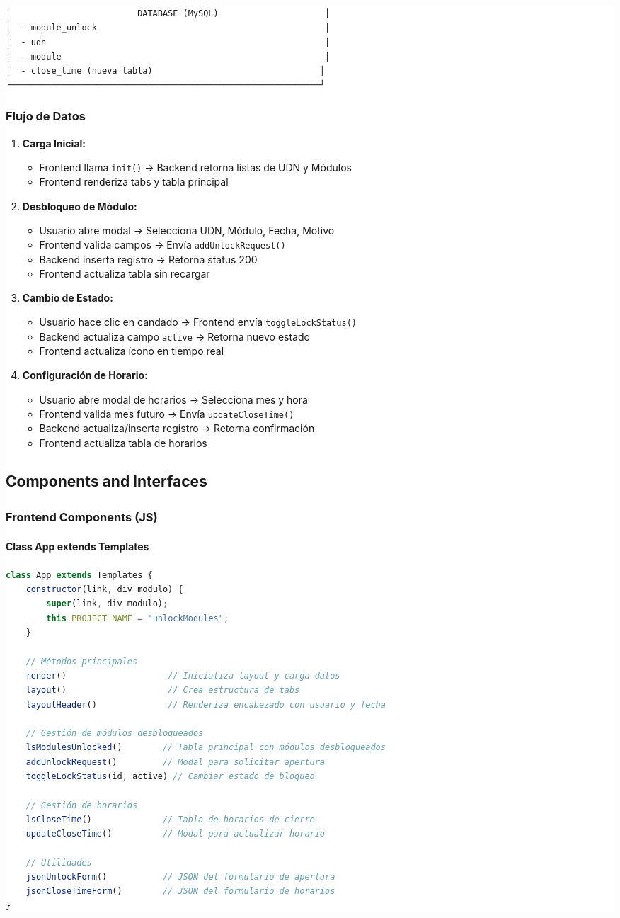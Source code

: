 ```
│                         DATABASE (MySQL)                     │
│  - module_unlock                                             │
│  - udn                                                       │
│  - module                                                    │
│  - close_time (nueva tabla)                                 │
└─────────────────────────────────────────────────────────────┘
```

### Flujo de Datos

1. **Carga Inicial:**
   - Frontend llama `init()` → Backend retorna listas de UDN y Módulos
   - Frontend renderiza tabs y tabla principal

2. **Desbloqueo de Módulo:**
   - Usuario abre modal → Selecciona UDN, Módulo, Fecha, Motivo
   - Frontend valida campos → Envía `addUnlockRequest()`
   - Backend inserta registro → Retorna status 200
   - Frontend actualiza tabla sin recargar

3. **Cambio de Estado:**
   - Usuario hace clic en candado → Frontend envía `toggleLockStatus()`
   - Backend actualiza campo `active` → Retorna nuevo estado
   - Frontend actualiza ícono en tiempo real

4. **Configuración de Horario:**
   - Usuario abre modal de horarios → Selecciona mes y hora
   - Frontend valida mes futuro → Envía `updateCloseTime()`
   - Backend actualiza/inserta registro → Retorna confirmación
   - Frontend actualiza tabla de horarios

## Components and Interfaces

### Frontend Components (JS)

#### Class App extends Templates

```javascript
class App extends Templates {
    constructor(link, div_modulo) {
        super(link, div_modulo);
        this.PROJECT_NAME = "unlockModules";
    }

    // Métodos principales
    render()                    // Inicializa layout y carga datos
    layout()                    // Crea estructura de tabs
    layoutHeader()              // Renderiza encabezado con usuario y fecha
    
    // Gestión de módulos desbloqueados
    lsModulesUnlocked()        // Tabla principal con módulos desbloqueados
    addUnlockRequest()         // Modal para solicitar apertura
    toggleLockStatus(id, active) // Cambiar estado de bloqueo
    
    // Gestión de horarios
    lsCloseTime()              // Tabla de horarios de cierre
    updateCloseTime()          // Modal para actualizar horario
    
    // Utilidades
    jsonUnlockForm()           // JSON del formulario de apertura
    jsonCloseTimeForm()        // JSON del formulario de horarios
}
```

